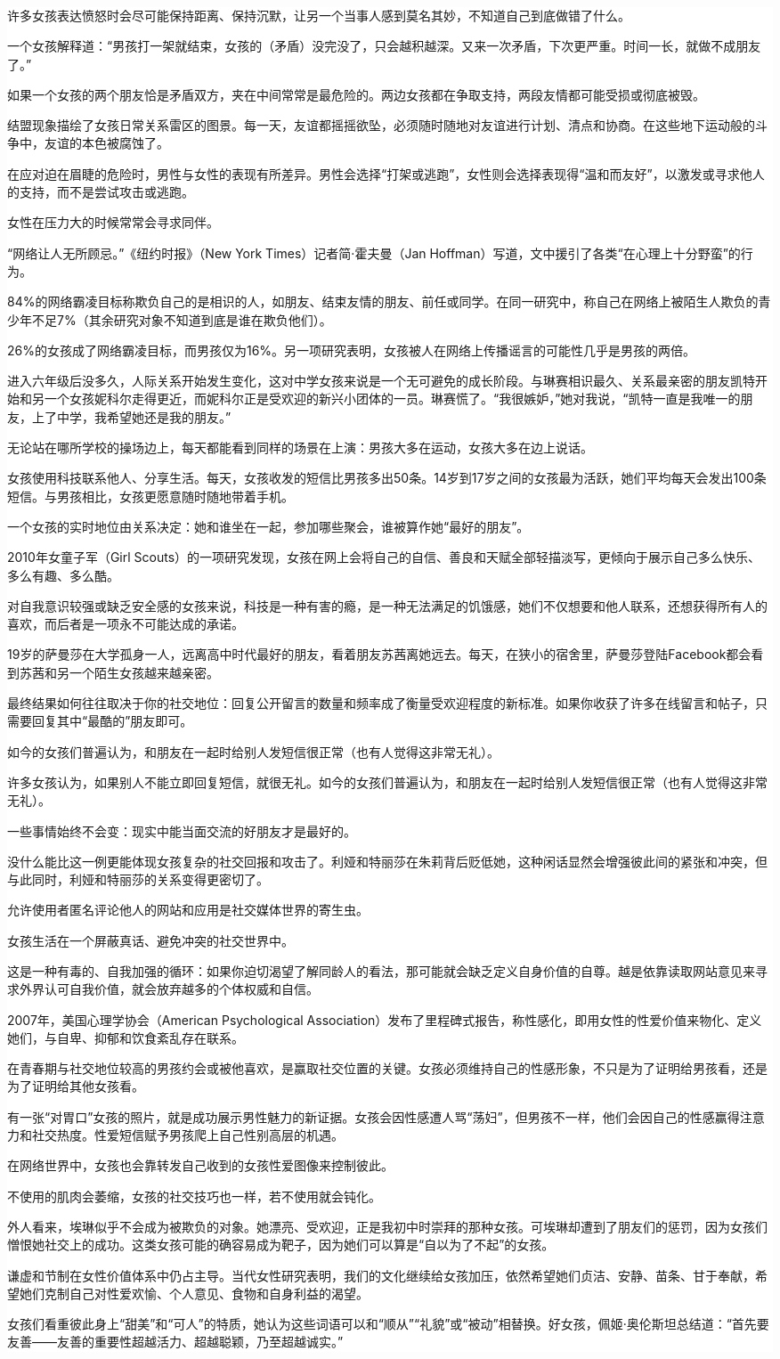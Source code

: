 许多女孩表达愤怒时会尽可能保持距离、保持沉默，让另一个当事人感到莫名其妙，不知道自己到底做错了什么。

一个女孩解释道：“男孩打一架就结束，女孩的（矛盾）没完没了，只会越积越深。又来一次矛盾，下次更严重。时间一长，就做不成朋友了。”

如果一个女孩的两个朋友恰是矛盾双方，夹在中间常常是最危险的。两边女孩都在争取支持，两段友情都可能受损或彻底被毁。

结盟现象描绘了女孩日常关系雷区的图景。每一天，友谊都摇摇欲坠，必须随时随地对友谊进行计划、清点和协商。在这些地下运动般的斗争中，友谊的本色被腐蚀了。

在应对迫在眉睫的危险时，男性与女性的表现有所差异。男性会选择“打架或逃跑”，女性则会选择表现得“温和而友好”，以激发或寻求他人的支持，而不是尝试攻击或逃跑。

女性在压力大的时候常常会寻求同伴。

“网络让人无所顾忌。”《纽约时报》（New York Times）记者简·霍夫曼（Jan Hoffman）写道，文中援引了各类“在心理上十分野蛮”的行为。

84%的网络霸凌目标称欺负自己的是相识的人，如朋友、结束友情的朋友、前任或同学。在同一研究中，称自己在网络上被陌生人欺负的青少年不足7%（其余研究对象不知道到底是谁在欺负他们）。

26%的女孩成了网络霸凌目标，而男孩仅为16%。另一项研究表明，女孩被人在网络上传播谣言的可能性几乎是男孩的两倍。

进入六年级后没多久，人际关系开始发生变化，这对中学女孩来说是一个无可避免的成长阶段。与琳赛相识最久、关系最亲密的朋友凯特开始和另一个女孩妮科尔走得更近，而妮科尔正是受欢迎的新兴小团体的一员。琳赛慌了。“我很嫉妒，”她对我说，“凯特一直是我唯一的朋友，上了中学，我希望她还是我的朋友。”

无论站在哪所学校的操场边上，每天都能看到同样的场景在上演：男孩大多在运动，女孩大多在边上说话。

女孩使用科技联系他人、分享生活。每天，女孩收发的短信比男孩多出50条。14岁到17岁之间的女孩最为活跃，她们平均每天会发出100条短信。与男孩相比，女孩更愿意随时随地带着手机。

一个女孩的实时地位由关系决定：她和谁坐在一起，参加哪些聚会，谁被算作她“最好的朋友”。

2010年女童子军（Girl Scouts）的一项研究发现，女孩在网上会将自己的自信、善良和天赋全部轻描淡写，更倾向于展示自己多么快乐、多么有趣、多么酷。

对自我意识较强或缺乏安全感的女孩来说，科技是一种有害的瘾，是一种无法满足的饥饿感，她们不仅想要和他人联系，还想获得所有人的喜欢，而后者是一项永不可能达成的承诺。

19岁的萨曼莎在大学孤身一人，远离高中时代最好的朋友，看着朋友苏茜离她远去。每天，在狭小的宿舍里，萨曼莎登陆Facebook都会看到苏茜和另一个陌生女孩越来越亲密。

最终结果如何往往取决于你的社交地位：回复公开留言的数量和频率成了衡量受欢迎程度的新标准。如果你收获了许多在线留言和帖子，只需要回复其中“最酷的”朋友即可。

如今的女孩们普遍认为，和朋友在一起时给别人发短信很正常（也有人觉得这非常无礼）。

许多女孩认为，如果别人不能立即回复短信，就很无礼。如今的女孩们普遍认为，和朋友在一起时给别人发短信很正常（也有人觉得这非常无礼）。

一些事情始终不会变：现实中能当面交流的好朋友才是最好的。

没什么能比这一例更能体现女孩复杂的社交回报和攻击了。利娅和特丽莎在朱莉背后贬低她，这种闲话显然会增强彼此间的紧张和冲突，但与此同时，利娅和特丽莎的关系变得更密切了。

允许使用者匿名评论他人的网站和应用是社交媒体世界的寄生虫。

女孩生活在一个屏蔽真话、避免冲突的社交世界中。

这是一种有毒的、自我加强的循环：如果你迫切渴望了解同龄人的看法，那可能就会缺乏定义自身价值的自尊。越是依靠读取网站意见来寻求外界认可自我价值，就会放弃越多的个体权威和自信。

2007年，美国心理学协会（American Psychological Association）发布了里程碑式报告，称性感化，即用女性的性爱价值来物化、定义她们，与自卑、抑郁和饮食紊乱存在联系。

在青春期与社交地位较高的男孩约会或被他喜欢，是赢取社交位置的关键。女孩必须维持自己的性感形象，不只是为了证明给男孩看，还是为了证明给其他女孩看。

有一张“对胃口”女孩的照片，就是成功展示男性魅力的新证据。女孩会因性感遭人骂“荡妇”，但男孩不一样，他们会因自己的性感赢得注意力和社交热度。性爱短信赋予男孩爬上自己性别高层的机遇。

在网络世界中，女孩也会靠转发自己收到的女孩性爱图像来控制彼此。

不使用的肌肉会萎缩，女孩的社交技巧也一样，若不使用就会钝化。

外人看来，埃琳似乎不会成为被欺负的对象。她漂亮、受欢迎，正是我初中时崇拜的那种女孩。可埃琳却遭到了朋友们的惩罚，因为女孩们憎恨她社交上的成功。这类女孩可能的确容易成为靶子，因为她们可以算是“自以为了不起”的女孩。

谦虚和节制在女性价值体系中仍占主导。当代女性研究表明，我们的文化继续给女孩加压，依然希望她们贞洁、安静、苗条、甘于奉献，希望她们克制自己对性爱欢愉、个人意见、食物和自身利益的渴望。

女孩们看重彼此身上“甜美”和“可人”的特质，她认为这些词语可以和“顺从”“礼貌”或“被动”相替换。好女孩，佩姬·奥伦斯坦总结道：“首先要友善——友善的重要性超越活力、超越聪颖，乃至超越诚实。”
